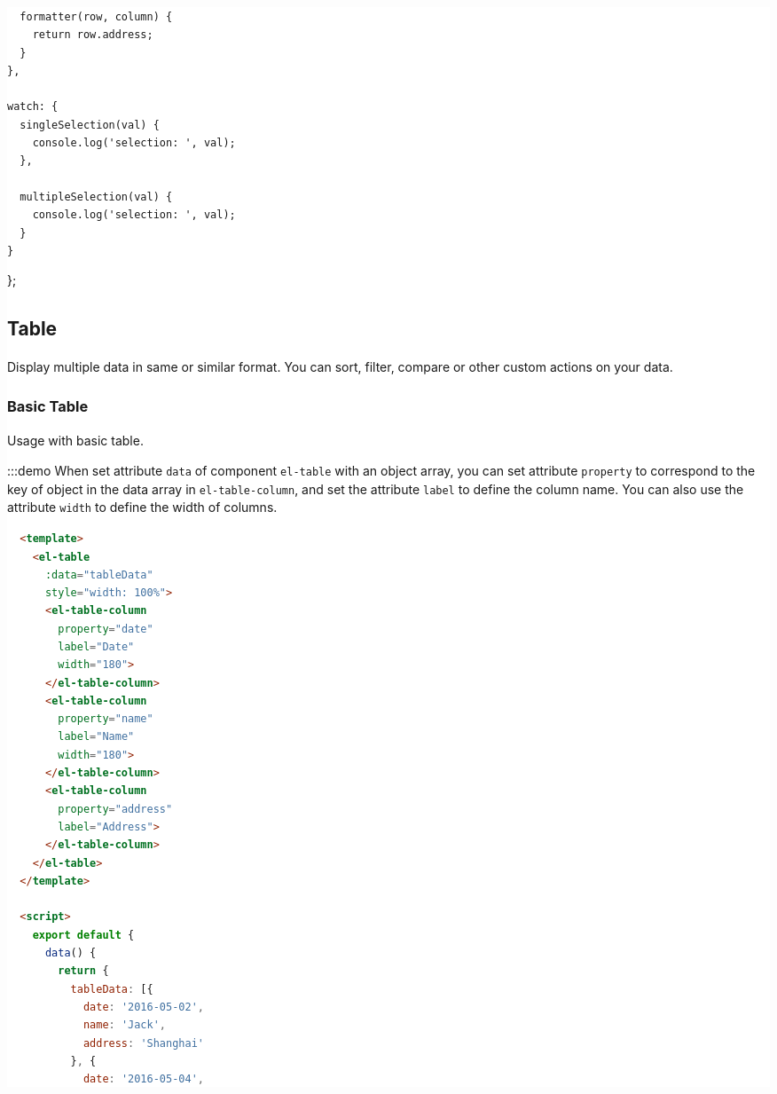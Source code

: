       formatter(row, column) {
        return row.address;
      }
    },

    watch: {
      singleSelection(val) {
        console.log('selection: ', val);
      },

      multipleSelection(val) {
        console.log('selection: ', val);
      }
    }
  };
</script>

## Table 

Display multiple data in same or similar format.
You can sort, filter, compare or other custom actions on your data.



### Basic Table

Usage with basic table.

:::demo 
When set attribute `data` of component `el-table` with an object array, you can set attribute `property` to correspond to the key of object in the data array in `el-table-column`, and set the attribute `label` to define the column name.
You can also use the attribute `width` to define the width of columns.

```html
  <template>
    <el-table
      :data="tableData"
      style="width: 100%">
      <el-table-column
        property="date"
        label="Date"
        width="180">
      </el-table-column>
      <el-table-column
        property="name"
        label="Name"
        width="180">
      </el-table-column>
      <el-table-column
        property="address"
        label="Address">
      </el-table-column>
    </el-table>
  </template>

  <script>
    export default {
      data() {
        return {
          tableData: [{
            date: '2016-05-02',
            name: 'Jack',
            address: 'Shanghai'
          }, {
            date: '2016-05-04',
```